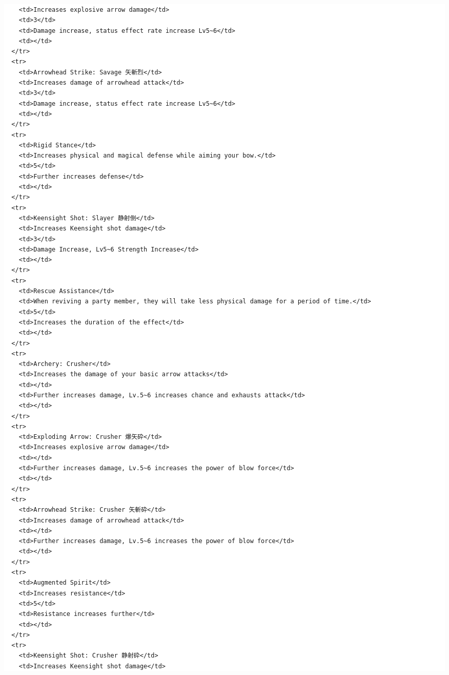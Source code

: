         <td>Increases explosive arrow damage</td>
        <td>3</td>
        <td>Damage increase, status effect rate increase Lv5~6</td>
        <td></td>
      </tr>
      <tr>
        <td>Arrowhead Strike: Savage 矢斬烈</td>
        <td>Increases damage of arrowhead attack</td>
        <td>3</td>
        <td>Damage increase, status effect rate increase Lv5~6</td>
        <td></td>
      </tr>
      <tr>
        <td>Rigid Stance</td>
        <td>Increases physical and magical defense while aiming your bow.</td>
        <td>5</td>
        <td>Further increases defense</td>
        <td></td>
      </tr>
      <tr>
        <td>Keensight Shot: Slayer 静射倒</td>
        <td>Increases Keensight shot damage</td>
        <td>3</td>
        <td>Damage Increase, Lv5~6 Strength Increase</td>
        <td></td>
      </tr>
      <tr>
        <td>Rescue Assistance</td>
        <td>When reviving a party member, they will take less physical damage for a period of time.</td>
        <td>5</td>
        <td>Increases the duration of the effect</td>
        <td></td>
      </tr>
      <tr>
        <td>Archery: Crusher</td>
        <td>Increases the damage of your basic arrow attacks</td>
        <td></td>
        <td>Further increases damage, Lv.5~6 increases chance and exhausts attack</td>
        <td></td>
      </tr>
      <tr>
        <td>Exploding Arrow: Crusher 爆矢砕</td>
        <td>Increases explosive arrow damage</td>
        <td></td>
        <td>Further increases damage, Lv.5~6 increases the power of blow force</td>
        <td></td>
      </tr>
      <tr>
        <td>Arrowhead Strike: Crusher 矢斬砕</td>
        <td>Increases damage of arrowhead attack</td>
        <td></td>
        <td>Further increases damage, Lv.5~6 increases the power of blow force</td>
        <td></td>
      </tr>
      <tr>
        <td>Augmented Spirit</td>
        <td>Increases resistance</td>
        <td>5</td>
        <td>Resistance increases further</td>
        <td></td>
      </tr>
      <tr>
        <td>Keensight Shot: Crusher 静射砕</td>
        <td>Increases Keensight shot damage</td>
